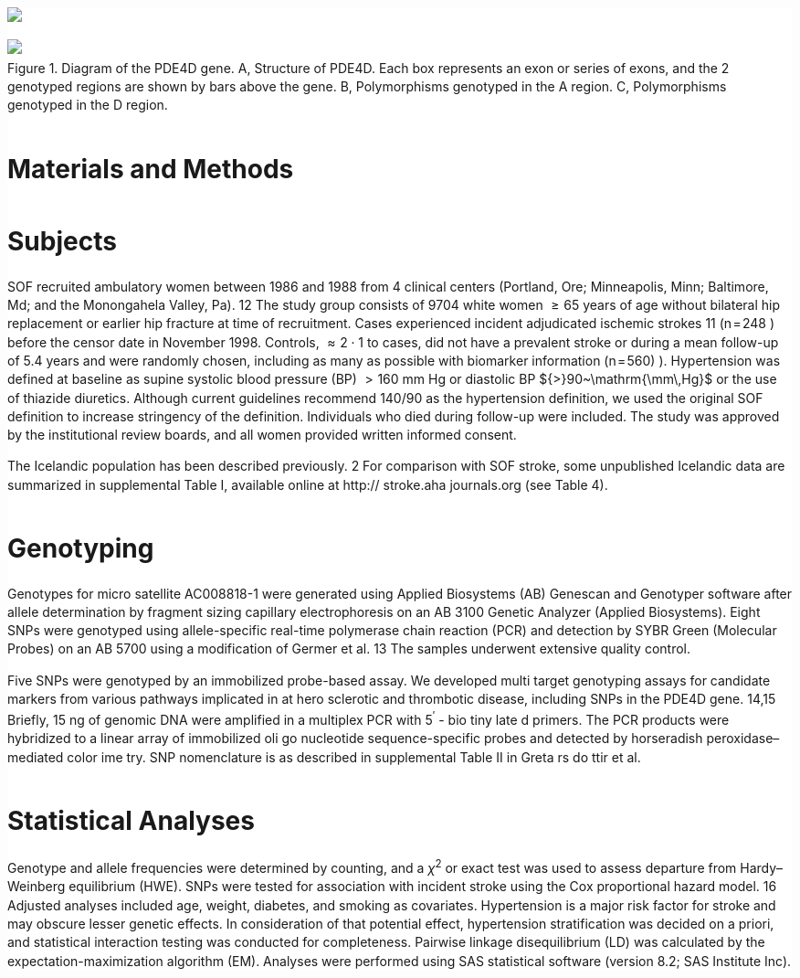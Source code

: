 ![](images/da138f167a806ffff09b1d3d8d1acdbdfaa16d2e8ec243be8c5902b188a324d4.jpg)  

![](images/e29e5fc34fe33340e66f841752ae662b5c3e1cef4cb0fa0877d0646447968511.jpg)  
Figure 1.  Diagram of the PDE4D gene. A, Structure of PDE4D. Each box represents an exon or series of exons, and the 2 genotyped regions are shown by bars above the gene. B, Polymorphisms genotyped in the A region. C, Polymorphisms genotyped in the D region.  

# Materials and Methods  

# Subjects  

SOF recruited ambulatory women between 1986 and 1988 from 4 clinical centers (Portland, Ore; Minneapolis, Minn; Baltimore, Md; and the Monongahela Valley, Pa). 12   The study group consists of 9704 white women  ${\geq}65$   years of age without bilateral hip replacement or earlier hip fracture at time of recruitment. Cases experienced incident adjudicated ischemic strokes 11    $\mathrm{(n\!=\!248}$  ) before the censor date in November 1998. Controls,    ${\approx}2{\cdot}1$   to cases, did not have a prevalent stroke or during a mean follow-up of 5.4 years and were randomly chosen, including as many as possible with biomarker information   $(\mathrm{n\!=\!560})$  ). Hypertension was defined at baseline as supine systolic blood pressure (BP)  ${>}160~\mathrm{mm~Hg}$   or diastolic BP  ${>}90~\mathrm{\mm\,Hg}$   or the use of thiazide diuretics. Although current guidelines recommend 140/90 as the hypertension definition, we used the original SOF definition to increase stringency of the definition. Individuals who died during follow-up were included. The study was approved by the institutional review boards, and all women provided written informed consent.  

The Icelandic population has been described previously. 2   For comparison with SOF stroke, some unpublished Icelandic data are summarized in supplemental Table I, available online at http:// stroke.aha journals.org (see Table 4).  

# Genotyping  

Genotypes for micro satellite AC008818-1 were generated using Applied Biosystems (AB) Genescan and Genotyper software after allele determination by fragment sizing capillary electrophoresis on an AB 3100 Genetic Analyzer (Applied Biosystems). Eight SNPs were genotyped using allele-specific real-time polymerase chain reaction (PCR) and detection by SYBR Green (Molecular Probes) on an AB 5700 using a modification of Germer et al. 13   The samples underwent extensive quality control.  

Five SNPs were genotyped by an immobilized probe-based assay. We developed multi target genotyping assays for candidate markers from various pathways implicated in at hero sclerotic and thrombotic disease, including SNPs in the PDE4D gene. 14,15   Briefly,  $15~\mathrm{ng}$   of genomic DNA were amplified in a multiplex PCR with   $5^{\prime}$  - bio tiny late d primers. The PCR products were hybridized to a linear array of immobilized oli go nucleotide sequence-specific probes and detected by horseradish peroxidase–mediated color ime try. SNP nomenclature is as described in supplemental Table II in Greta rs do ttir et al.  

# Statistical Analyses  

Genotype and allele frequencies were determined by counting, and a  $\chi^{2}$    or exact test was used to assess departure from Hardy–Weinberg equilibrium (HWE). SNPs were tested for association with incident stroke using the Cox proportional hazard model. 16   Adjusted analyses included age, weight, diabetes, and smoking as covariates. Hypertension is a major risk factor for stroke and may obscure lesser genetic effects. In consideration of that potential effect, hypertension stratification was decided on a priori, and statistical interaction testing was conducted for completeness. Pairwise linkage disequilibrium (LD) was calculated by the expectation-maximization algorithm (EM). Analyses were performed using SAS statistical software (version 8.2; SAS Institute Inc).  
